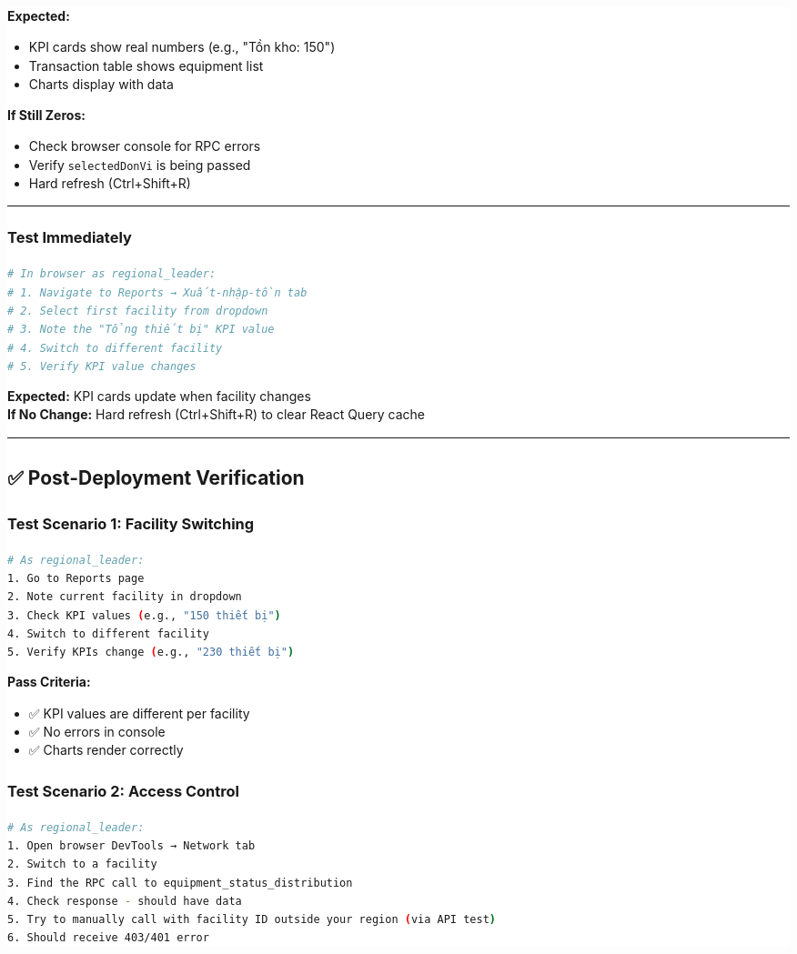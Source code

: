 **Expected:** 
- KPI cards show real numbers (e.g., "Tồn kho: 150")
- Transaction table shows equipment list
- Charts display with data

**If Still Zeros:** 
- Check browser console for RPC errors
- Verify `selectedDonVi` is being passed
- Hard refresh (Ctrl+Shift+R)

---

### Test Immediately
```bash
# In browser as regional_leader:
# 1. Navigate to Reports → Xuất-nhập-tồn tab
# 2. Select first facility from dropdown
# 3. Note the "Tổng thiết bị" KPI value
# 4. Switch to different facility
# 5. Verify KPI value changes
```

**Expected:** KPI cards update when facility changes  
**If No Change:** Hard refresh (Ctrl+Shift+R) to clear React Query cache

---

## ✅ Post-Deployment Verification

### Test Scenario 1: Facility Switching
```bash
# As regional_leader:
1. Go to Reports page
2. Note current facility in dropdown
3. Check KPI values (e.g., "150 thiết bị")
4. Switch to different facility
5. Verify KPIs change (e.g., "230 thiết bị")
```

**Pass Criteria:** 
- ✅ KPI values are different per facility
- ✅ No errors in console
- ✅ Charts render correctly

### Test Scenario 2: Access Control
```bash
# As regional_leader:
1. Open browser DevTools → Network tab
2. Switch to a facility
3. Find the RPC call to equipment_status_distribution
4. Check response - should have data
5. Try to manually call with facility ID outside your region (via API test)
6. Should receive 403/401 error
```
